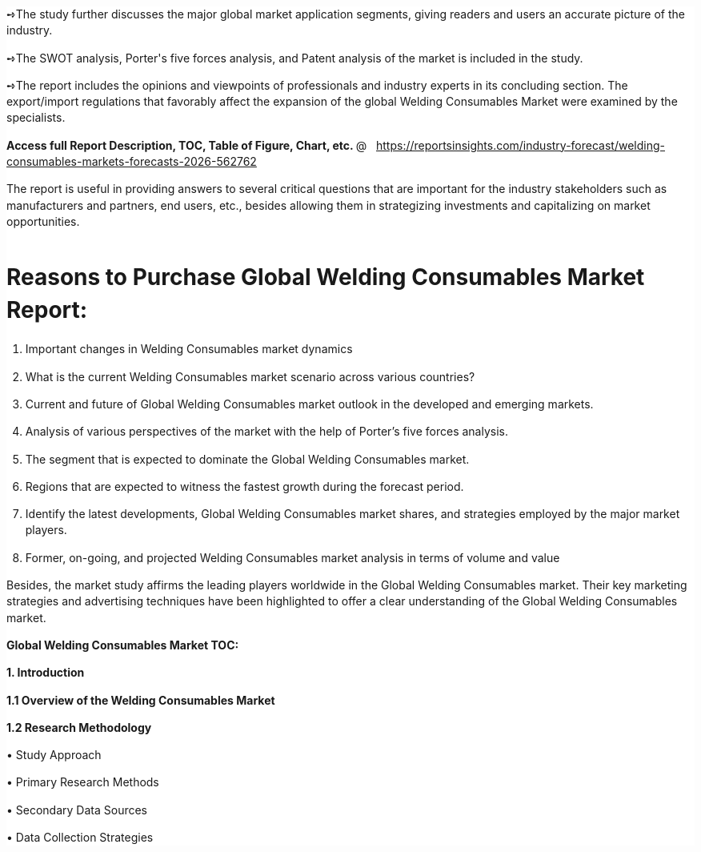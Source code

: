 ➺The study further discusses the major global market application segments, giving readers and users an accurate picture of the industry.

➺The SWOT analysis, Porter's five forces analysis, and Patent analysis of the market is included in the study.

➺The report includes the opinions and viewpoints of professionals and industry experts in its concluding section. The export/import regulations that favorably affect the expansion of the global Welding Consumables Market were examined by the specialists.

<strong>Access full Report Description, TOC, Table of Figure, Chart, etc. </strong>@   <a href=https://reportsinsights.com/industry-forecast/welding-consumables-markets-forecasts-2026-562762 style=color:#0000ff;>https://reportsinsights.com/industry-forecast/welding-consumables-markets-forecasts-2026-562762</a>

The report is useful in providing answers to several critical questions that are important for the industry stakeholders such as manufacturers and partners, end users, etc., besides allowing them in strategizing investments and capitalizing on market opportunities.

# <strong>Reasons to Purchase Global Welding Consumables Market Report:</strong>

1. Important changes in Welding Consumables market dynamics

2. What is the current Welding Consumables market scenario across various countries?

3. Current and future of Global Welding Consumables market outlook in the developed and emerging markets.

4. Analysis of various perspectives of the market with the help of Porter’s five forces analysis.

5. The segment that is expected to dominate the Global Welding Consumables market.

6. Regions that are expected to witness the fastest growth during the forecast period.

7. Identify the latest developments, Global Welding Consumables market shares, and strategies employed by the major market players.

8. Former, on-going, and projected Welding Consumables market analysis in terms of volume and value

Besides, the market study affirms the leading players worldwide in the Global Welding Consumables market. Their key marketing strategies and advertising techniques have been highlighted to offer a clear understanding of the Global Welding Consumables market.

<strong>Global Welding Consumables Market TOC:</strong>

<strong>1. Introduction</strong>

<strong>1.1 Overview of the Welding Consumables Market</strong>

<strong>1.2 Research Methodology</strong>

• Study Approach

• Primary Research Methods

• Secondary Data Sources

• Data Collection Strategies
